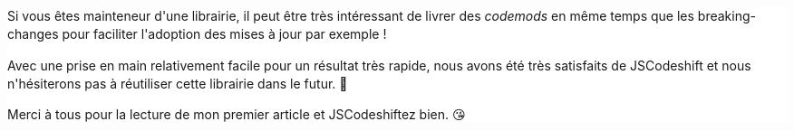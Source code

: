 Si vous êtes mainteneur d'une librairie, il peut être très intéressant de livrer des _codemods_ en même temps que les breaking-changes pour faciliter l'adoption des mises à jour par exemple !

Avec une prise en main relativement facile pour un résultat très rapide, nous avons été très satisfaits de JSCodeshift et nous n'hésiterons pas à réutiliser cette librairie dans le futur. 👊

Merci à tous pour la lecture de mon premier article et JSCodeshiftez bien. 😘
